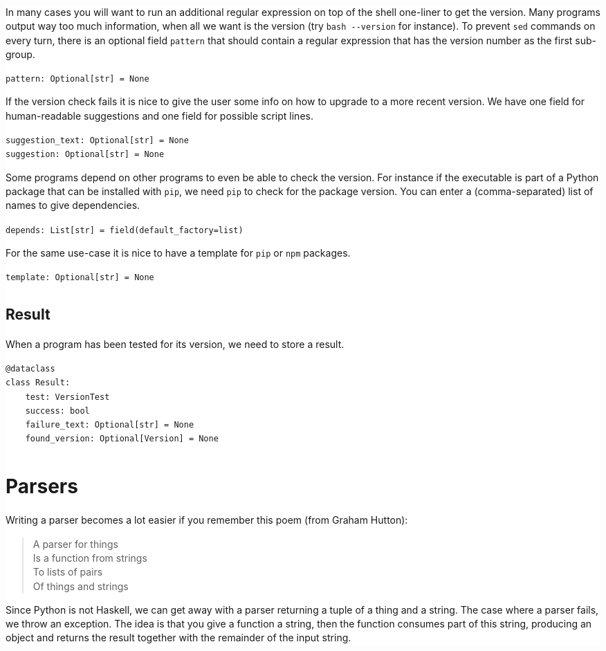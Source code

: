 In many cases you will want to run an additional regular expression on top of the shell one-liner to get the version. Many programs output way too much information, when all we want is the version (try `bash --version` for instance). To prevent `sed` commands on every turn, there is an optional field `pattern` that should contain a regular expression that has the version number as the first sub-group.

``` {.python #version-test-fields}
pattern: Optional[str] = None
```

If the version check fails it is nice to give the user some info on how to upgrade to a more recent version. We have one field for human-readable suggestions and one field for possible script lines.

``` {.python #version-test-fields}
suggestion_text: Optional[str] = None
suggestion: Optional[str] = None
```

Some programs depend on other programs to even be able to check the version. For instance if the executable is part of a Python package that can be installed with `pip`, we need `pip` to check for the package version. You can enter a (comma-separated) list of names to give dependencies.

``` {.python #version-test-fields}
depends: List[str] = field(default_factory=list)
```

For the same use-case it is nice to have a template for `pip` or `npm` packages.

``` {.python #version-test-fields}
template: Optional[str] = None
```

## Result
When a program has been tested for its version, we need to store a result.

``` {.python #types}
@dataclass
class Result:
    test: VersionTest
    success: bool
    failure_text: Optional[str] = None
    found_version: Optional[Version] = None
```

# Parsers
Writing a parser becomes a lot easier if you remember this poem (from Graham Hutton):

> A parser for things  
> Is a function from strings  
> To lists of pairs  
> Of things and strings

Since Python is not Haskell, we can get away with a parser returning a tuple of a thing and a string. The case where a parser fails, we throw an exception. The idea is that you give a function a string, then the function consumes part of this string, producing an object and returns the result together with the remainder of the input string.
